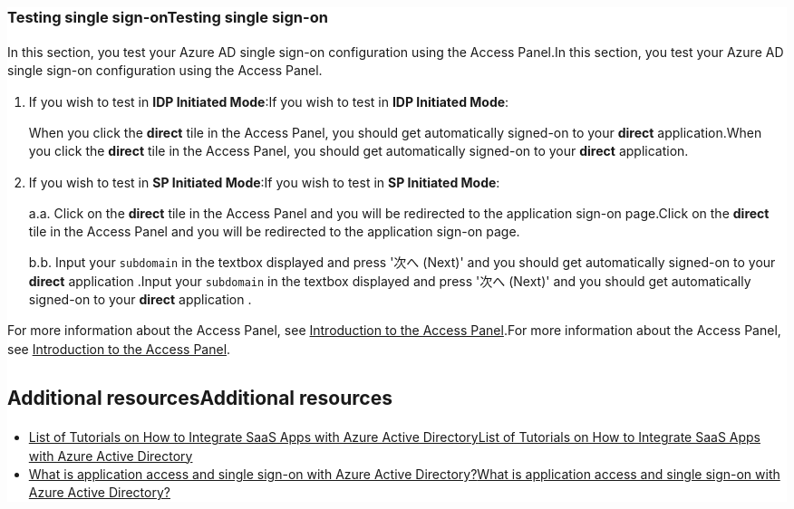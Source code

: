 ### <a name="testing-single-sign-on"></a><span data-ttu-id="d49b4-205">Testing single sign-on</span><span class="sxs-lookup"><span data-stu-id="d49b4-205">Testing single sign-on</span></span>

<span data-ttu-id="d49b4-206">In this section, you test your Azure AD single sign-on configuration using the Access Panel.</span><span class="sxs-lookup"><span data-stu-id="d49b4-206">In this section, you test your Azure AD single sign-on configuration using the Access Panel.</span></span>

1. <span data-ttu-id="d49b4-207">If you wish to test in **IDP Initiated Mode**:</span><span class="sxs-lookup"><span data-stu-id="d49b4-207">If you wish to test in **IDP Initiated Mode**:</span></span>

    <span data-ttu-id="d49b4-208">When you click the **direct** tile in the Access Panel, you should get automatically signed-on to your **direct** application.</span><span class="sxs-lookup"><span data-stu-id="d49b4-208">When you click the **direct** tile in the Access Panel, you should get automatically signed-on to your **direct** application.</span></span>

2. <span data-ttu-id="d49b4-209">If you wish to test in **SP Initiated Mode**:</span><span class="sxs-lookup"><span data-stu-id="d49b4-209">If you wish to test in **SP Initiated Mode**:</span></span>

    <span data-ttu-id="d49b4-210">a.</span><span class="sxs-lookup"><span data-stu-id="d49b4-210">a.</span></span> <span data-ttu-id="d49b4-211">Click on the **direct** tile in the Access Panel and you will be redirected to the application sign-on page.</span><span class="sxs-lookup"><span data-stu-id="d49b4-211">Click on the **direct** tile in the Access Panel and you will be redirected to the application sign-on page.</span></span>

    <span data-ttu-id="d49b4-212">b.</span><span class="sxs-lookup"><span data-stu-id="d49b4-212">b.</span></span> <span data-ttu-id="d49b4-213">Input your `subdomain` in the textbox displayed and press '次へ (Next)' and you should get automatically signed-on to your **direct** application .</span><span class="sxs-lookup"><span data-stu-id="d49b4-213">Input your `subdomain` in the textbox displayed and press '次へ (Next)' and you should get automatically signed-on to your **direct** application .</span></span>

<span data-ttu-id="d49b4-214">For more information about the Access Panel, see [Introduction to the Access Panel](../user-help/active-directory-saas-access-panel-introduction.md).</span><span class="sxs-lookup"><span data-stu-id="d49b4-214">For more information about the Access Panel, see [Introduction to the Access Panel](../user-help/active-directory-saas-access-panel-introduction.md).</span></span>

## <a name="additional-resources"></a><span data-ttu-id="d49b4-215">Additional resources</span><span class="sxs-lookup"><span data-stu-id="d49b4-215">Additional resources</span></span>

* [<span data-ttu-id="d49b4-216">List of Tutorials on How to Integrate SaaS Apps with Azure Active Directory</span><span class="sxs-lookup"><span data-stu-id="d49b4-216">List of Tutorials on How to Integrate SaaS Apps with Azure Active Directory</span></span>](tutorial-list.md)
* [<span data-ttu-id="d49b4-217">What is application access and single sign-on with Azure Active Directory?</span><span class="sxs-lookup"><span data-stu-id="d49b4-217">What is application access and single sign-on with Azure Active Directory?</span></span>](../manage-apps/what-is-single-sign-on.md)

